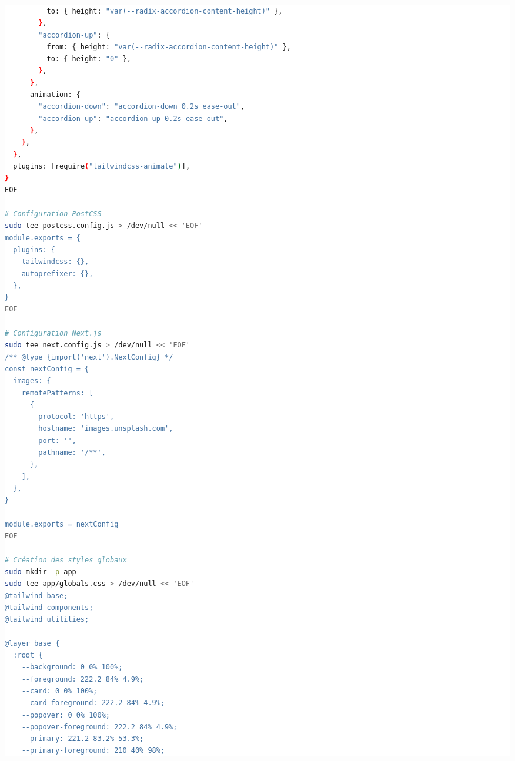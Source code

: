 ```bash
          to: { height: "var(--radix-accordion-content-height)" },
        },
        "accordion-up": {
          from: { height: "var(--radix-accordion-content-height)" },
          to: { height: "0" },
        },
      },
      animation: {
        "accordion-down": "accordion-down 0.2s ease-out",
        "accordion-up": "accordion-up 0.2s ease-out",
      },
    },
  },
  plugins: [require("tailwindcss-animate")],
}
EOF

# Configuration PostCSS
sudo tee postcss.config.js > /dev/null << 'EOF'
module.exports = {
  plugins: {
    tailwindcss: {},
    autoprefixer: {},
  },
}
EOF

# Configuration Next.js
sudo tee next.config.js > /dev/null << 'EOF'
/** @type {import('next').NextConfig} */
const nextConfig = {
  images: {
    remotePatterns: [
      {
        protocol: 'https',
        hostname: 'images.unsplash.com',
        port: '',
        pathname: '/**',
      },
    ],
  },
}

module.exports = nextConfig
EOF

# Création des styles globaux
sudo mkdir -p app
sudo tee app/globals.css > /dev/null << 'EOF'
@tailwind base;
@tailwind components;
@tailwind utilities;

@layer base {
  :root {
    --background: 0 0% 100%;
    --foreground: 222.2 84% 4.9%;
    --card: 0 0% 100%;
    --card-foreground: 222.2 84% 4.9%;
    --popover: 0 0% 100%;
    --popover-foreground: 222.2 84% 4.9%;
    --primary: 221.2 83.2% 53.3%;
    --primary-foreground: 210 40% 98%;
```
